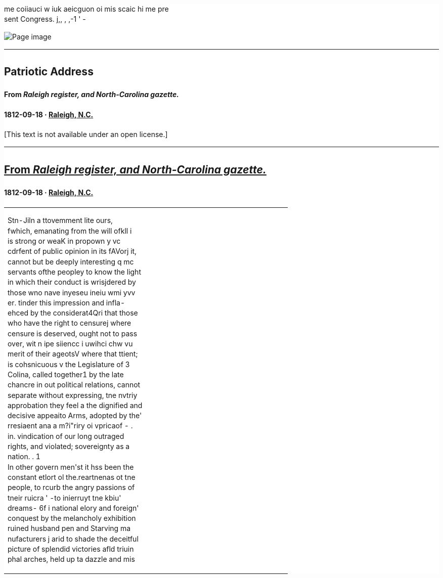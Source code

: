me coiiauci w iuk aeicguon oi mis scaic hi me pre  
sent Congress. j,, , ,-1 &#x27; - 
</td><td style="width: 50%; max-height: 75%; margin: auto; display: block;">
<img alt="Page image" src="https://newspapers.digitalnc.org/images/iiif/batch_ncu_StarRal1n_ver01%2Fdata%2F1812090401%2F0809.jp2/pct:49.56140350877193,27.564581155741376,21.92982456140351,5.748842765417351/!600,600/0/default.jpg"/>
</td>
</tr></table>

---

## Patriotic Address

#### From _Raleigh register, and North-Carolina gazette._

#### 1812-09-18 &middot; [Raleigh, N.C.](http://dbpedia.org/resource/Raleigh%2C_North_Carolina)

[This text is not available under an open license.]

---

## [From _Raleigh register, and North-Carolina gazette._](https://newspapers.digitalnc.org/lccn/sn92073048/1812-09-18/ed-1/seq-1/)

#### 1812-09-18 &middot; [Raleigh, N.C.](http://dbpedia.org/resource/Raleigh%2C_North_Carolina)

<table style="width: 100%;"><tr><td style="width: 50%">

  
Stn-Jiln a ttovemment lite ours,  
fwhich, emanating from the will ofkll i  
is strong or weaK in propown y vc  
cdrfent of public opinion in its fAVorj it,  
cannot but be deeply interesting q mc  
servants ofthe peopley to know the light  
in which their conduct is wrisjdered by  
those wno nave inyeseu ineiu wmi yvv  
er. tinder this impression and infla-  
ehced by the considerat4Qri that those  
who have the right to censurej where  
censure is deserved, ought not to pass  
over, wit n ipe siiencc i uwihci chw vu  
merit of their ageotsV where that ttient;  
is cohsnicuous v the Legislature of 3  
Colina, called together1 by the late  
chancre in out political relations, cannot  
separate without expressing, tne nvtriy­  
approbation they feel a the dignified and  
decisive appeaito Arms, adopted by the&#x27;  
rresiaent ana a m?i&quot;riry oi vpricaof - .  
in. vindication of our long outraged  
rights, and violated; sovereignty as a  
nation. . 1  
In other govern men&#x27;st it hss been the  
constant etlort ol the.reartnenas ot tne  
people, to rcurb the angry passions of  
tneir ruicra &#x27; -to inierruyt tne kbiu&#x27;  
dreams- 6f i national elory and foreign&#x27;  
conquest by the melancholy exhibition  
ruined husband pen and Starving ma  
nufacturers j arid to shade the deceitful  
picture of splendid victories afld triuin­  
phal arches, held up ta dazzle and mis  